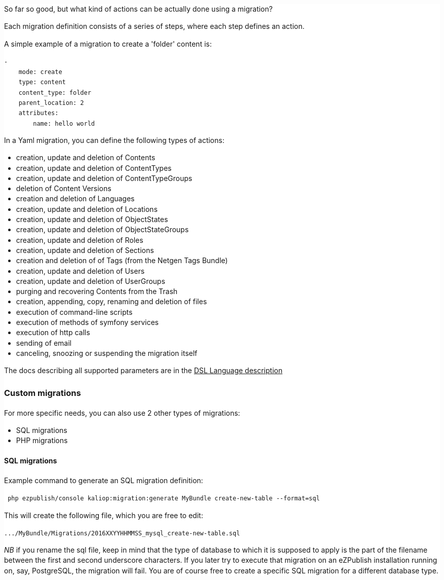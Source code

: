 So far so good, but what kind of actions can be actually done using a migration?

Each migration definition consists of a series of steps, where each step defines an action. 

A simple example of a migration to create a 'folder' content is:

    -
        mode: create
        type: content
        content_type: folder
        parent_location: 2
        attributes:
            name: hello world

In a Yaml migration, you can define the following types of actions:
- creation, update and deletion of Contents
- creation, update and deletion of ContentTypes
- creation, update and  deletion of ContentTypeGroups
- deletion of Content Versions
- creation and deletion of Languages
- creation, update and deletion of Locations
- creation, update and deletion of ObjectStates
- creation, update and deletion of ObjectStateGroups
- creation, update and deletion of Roles
- creation, update and deletion of Sections
- creation and deletion of of Tags (from the Netgen Tags Bundle)
- creation, update and deletion of Users
- creation, update and deletion of UserGroups
- purging and recovering Contents from the Trash
- creation, appending, copy, renaming and deletion of files
- execution of command-line scripts
- execution of methods of symfony services
- execution of http calls
- sending of email
- canceling, snoozing or suspending the migration itself

The docs describing all supported parameters are in the [DSL Language description](Resources/doc/DSL/README.md)

### Custom migrations

For more specific needs, you can also use 2 other types of migrations:
- SQL migrations
- PHP migrations

#### SQL migrations 

Example command to generate an SQL migration definition:

     php ezpublish/console kaliop:migration:generate MyBundle create-new-table --format=sql

This will create the following file, which you are free to edit:

    .../MyBundle/Migrations/2016XXYYHHMMSS_mysql_create-new-table.sql

*NB* if you rename the sql file, keep in mind that the type of database to which it is supposed to apply is the part
of the filename between the first and second underscore characters.
If you later try to execute that migration on an eZPublish installation running on, say, PostgreSQL, the migration
will fail. You are of course free to create a specific SQL migration for a different database type.
 